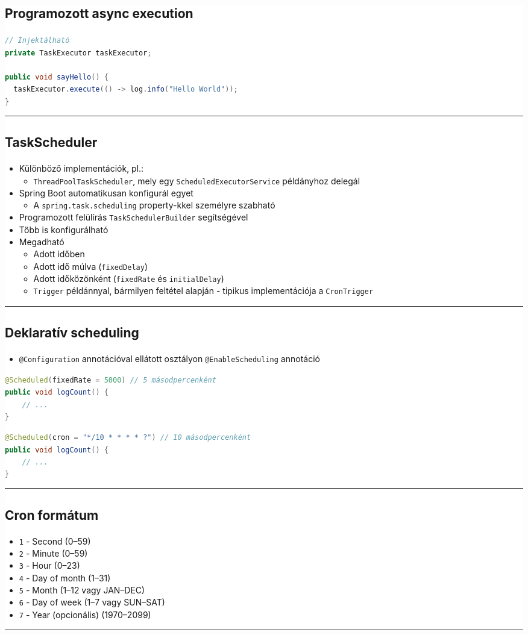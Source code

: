 
## Programozott async execution

```java
// Injektálható
private TaskExecutor taskExecutor;

public void sayHello() {
  taskExecutor.execute(() -> log.info("Hello World"));
}
```

---

## TaskScheduler

* Különböző implementációk, pl.:
    * `ThreadPoolTaskScheduler`, mely egy `ScheduledExecutorService` példányhoz delegál
* Spring Boot automatikusan konfigurál egyet
    * A `spring.task.scheduling` property-kkel személyre szabható
* Programozott felülírás `TaskSchedulerBuilder` segítségével
* Több is konfigurálható
* Megadható
  * Adott időben
  * Adott idő múlva (`fixedDelay`)
  * Adott időközönként (`fixedRate` és `initialDelay`)
  * `Trigger` példánnyal, bármilyen feltétel alapján - tipikus implementációja a `CronTrigger`

---

## Deklaratív scheduling

* `@Configuration` annotációval ellátott osztályon `@EnableScheduling` annotáció

```java
@Scheduled(fixedRate = 5000) // 5 másodpercenként
public void logCount() {
    // ...
}
```

```java
@Scheduled(cron = "*/10 * * * * ?") // 10 másodpercenként
public void logCount() {
    // ...
}
```

---

## Cron formátum

* `1` - Second (0–59)
* `2` - Minute (0–59)
* `3` - Hour (0–23)
* `4` - Day of month (1–31)
* `5` - Month (1–12 vagy JAN–DEC)
* `6` - Day of week (1–7 vagy SUN–SAT)
* `7` - Year (opcionális) (1970–2099)

---
